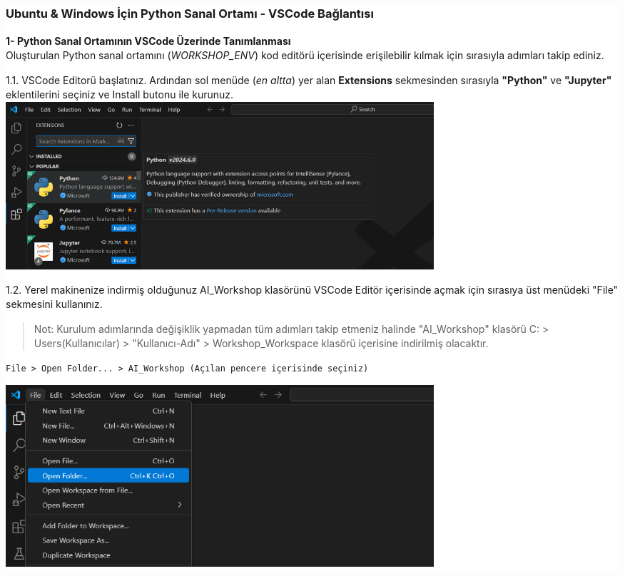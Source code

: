 
### Ubuntu & Windows İçin Python Sanal Ortamı - VSCode Bağlantısı

**1- Python Sanal Ortamının VSCode Üzerinde Tanımlanması**  
Oluşturulan Python sanal ortamını (_WORKSHOP_ENV_) kod editörü içerisinde erişilebilir kılmak için sırasıyla adımları takip ediniz.

1.1. VSCode Editorü başlatınız. Ardından sol menüde (_en altta_) yer alan **Extensions** sekmesinden sırasıyla **"Python"** ve **"Jupyter"** eklentilerini seçiniz ve Install butonu ile kurunuz.  
<img src="./Additionals/VSCode-Extensions.png" alt="Accelerator Workshops" width="600"/>

1.2. Yerel makinenize indirmiş olduğunuz AI_Workshop klasörünü VSCode Editör içerisinde açmak için sırasıya üst menüdeki "File" sekmesini kullanınız.
> Not: Kurulum adımlarında değişiklik yapmadan tüm adımları takip etmeniz halinde "AI_Workshop" klasörü C: > Users(Kullanıcılar) > "Kullanıcı-Adı" > Workshop_Workspace klasörü içerisine indirilmiş olacaktır.  
```
File > Open Folder... > AI_Workshop (Açılan pencere içerisinde seçiniz)
```  
<img src="./Additionals/VSCode-Folder-1.png" alt="Accelerator Workshops" width="600"/>  
   